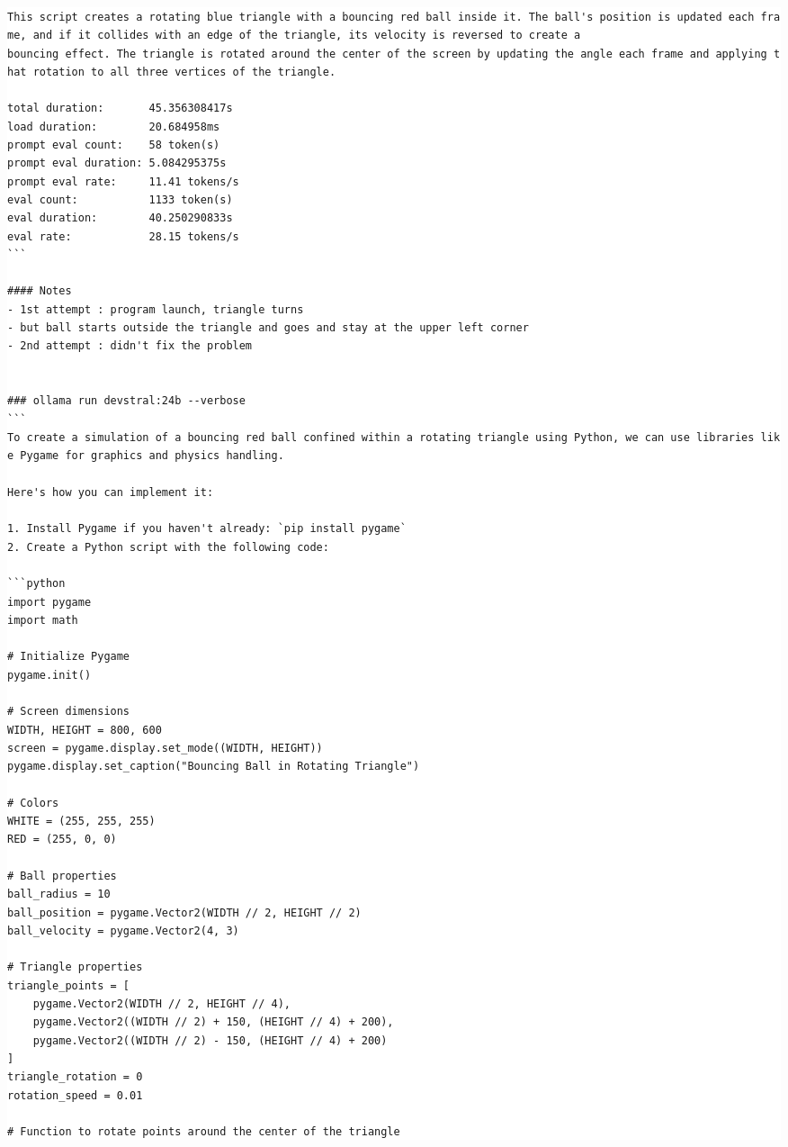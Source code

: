 ````
This script creates a rotating blue triangle with a bouncing red ball inside it. The ball's position is updated each frame, and if it collides with an edge of the triangle, its velocity is reversed to create a 
bouncing effect. The triangle is rotated around the center of the screen by updating the angle each frame and applying that rotation to all three vertices of the triangle.

total duration:       45.356308417s
load duration:        20.684958ms
prompt eval count:    58 token(s)
prompt eval duration: 5.084295375s
prompt eval rate:     11.41 tokens/s
eval count:           1133 token(s)
eval duration:        40.250290833s
eval rate:            28.15 tokens/s
```

#### Notes
- 1st attempt : program launch, triangle turns
- but ball starts outside the triangle and goes and stay at the upper left corner
- 2nd attempt : didn't fix the problem


### ollama run devstral:24b --verbose
```
To create a simulation of a bouncing red ball confined within a rotating triangle using Python, we can use libraries like Pygame for graphics and physics handling.

Here's how you can implement it:

1. Install Pygame if you haven't already: `pip install pygame`
2. Create a Python script with the following code:

```python
import pygame
import math

# Initialize Pygame
pygame.init()

# Screen dimensions
WIDTH, HEIGHT = 800, 600
screen = pygame.display.set_mode((WIDTH, HEIGHT))
pygame.display.set_caption("Bouncing Ball in Rotating Triangle")

# Colors
WHITE = (255, 255, 255)
RED = (255, 0, 0)

# Ball properties
ball_radius = 10
ball_position = pygame.Vector2(WIDTH // 2, HEIGHT // 2)
ball_velocity = pygame.Vector2(4, 3)

# Triangle properties
triangle_points = [
    pygame.Vector2(WIDTH // 2, HEIGHT // 4),
    pygame.Vector2((WIDTH // 2) + 150, (HEIGHT // 4) + 200),
    pygame.Vector2((WIDTH // 2) - 150, (HEIGHT // 4) + 200)
]
triangle_rotation = 0
rotation_speed = 0.01

# Function to rotate points around the center of the triangle
````
